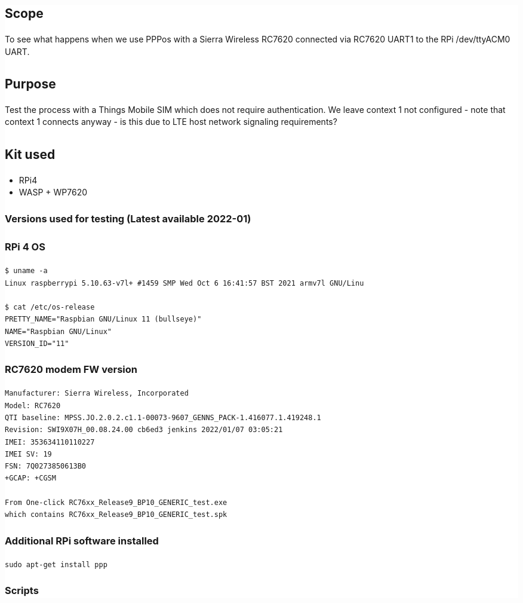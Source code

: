 ## Scope
To see what happens when we use PPPos with a Sierra Wireless RC7620 connected via RC7620 UART1 to the RPi /dev/ttyACM0 UART.

## Purpose
Test the process with a Things Mobile SIM which does not require authentication.
We leave context 1 not configured - note that context 1 connects anyway - is this due to LTE host network signaling requirements?

## Kit used
* RPi4
* WASP + WP7620 


### Versions used for testing (Latest available 2022-01)
### RPi 4 OS  
```
$ uname -a
Linux raspberrypi 5.10.63-v7l+ #1459 SMP Wed Oct 6 16:41:57 BST 2021 armv7l GNU/Linu

$ cat /etc/os-release
PRETTY_NAME="Raspbian GNU/Linux 11 (bullseye)"
NAME="Raspbian GNU/Linux"
VERSION_ID="11"
```

### RC7620 modem FW version  
```
Manufacturer: Sierra Wireless, Incorporated
Model: RC7620
QTI baseline: MPSS.JO.2.0.2.c1.1-00073-9607_GENNS_PACK-1.416077.1.419248.1
Revision: SWI9X07H_00.08.24.00 cb6ed3 jenkins 2022/01/07 03:05:21
IMEI: 353634110110227
IMEI SV: 19
FSN: 7Q0273850613B0
+GCAP: +CGSM

From One-click RC76xx_Release9_BP10_GENERIC_test.exe
which contains RC76xx_Release9_BP10_GENERIC_test.spk
```


### Additional RPi software installed

```
sudo apt-get install ppp
```

### Scripts
